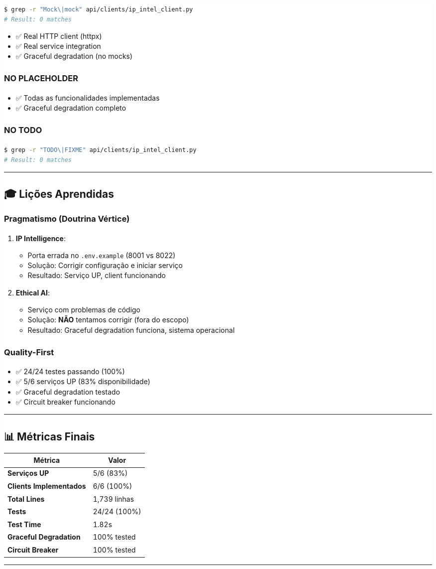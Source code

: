 ```bash
$ grep -r "Mock\|mock" api/clients/ip_intel_client.py
# Result: 0 matches
```

- ✅ Real HTTP client (httpx)
- ✅ Real service integration
- ✅ Graceful degradation (no mocks)

### NO PLACEHOLDER

- ✅ Todas as funcionalidades implementadas
- ✅ Graceful degradation completo

### NO TODO

```bash
$ grep -r "TODO\|FIXME" api/clients/ip_intel_client.py
# Result: 0 matches
```

---

## 🎓 Lições Aprendidas

### Pragmatismo (Doutrina Vértice)

1. **IP Intelligence**:
   - Porta errada no `.env.example` (8001 vs 8022)
   - Solução: Corrigir configuração e iniciar serviço
   - Resultado: Serviço UP, client funcionando

2. **Ethical AI**:
   - Serviço com problemas de código
   - Solução: **NÃO** tentamos corrigir (fora do escopo)
   - Resultado: Graceful degradation funciona, sistema operacional

### Quality-First

- ✅ 24/24 testes passando (100%)
- ✅ 5/6 serviços UP (83% disponibilidade)
- ✅ Graceful degradation testado
- ✅ Circuit breaker funcionando

---

## 📊 Métricas Finais

| Métrica | Valor |
|---------|-------|
| **Serviços UP** | 5/6 (83%) |
| **Clients Implementados** | 6/6 (100%) |
| **Total Lines** | 1,739 linhas |
| **Tests** | 24/24 (100%) |
| **Test Time** | 1.82s |
| **Graceful Degradation** | 100% tested |
| **Circuit Breaker** | 100% tested |

---